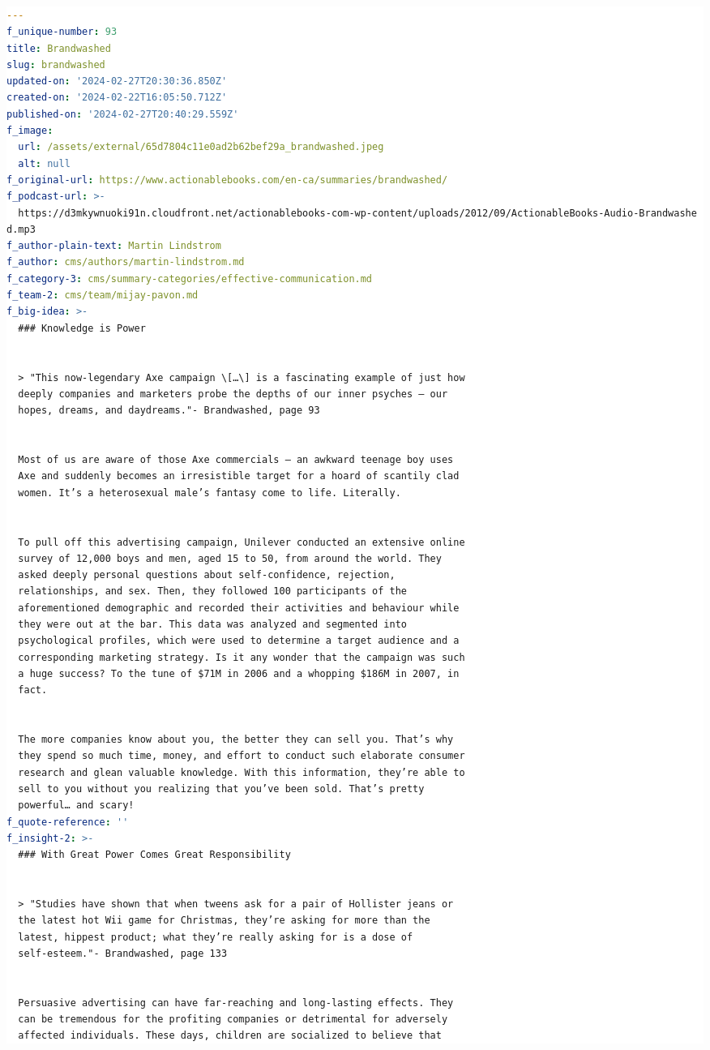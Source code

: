 ```yaml
---
f_unique-number: 93
title: Brandwashed
slug: brandwashed
updated-on: '2024-02-27T20:30:36.850Z'
created-on: '2024-02-22T16:05:50.712Z'
published-on: '2024-02-27T20:40:29.559Z'
f_image:
  url: /assets/external/65d7804c11e0ad2b62bef29a_brandwashed.jpeg
  alt: null
f_original-url: https://www.actionablebooks.com/en-ca/summaries/brandwashed/
f_podcast-url: >-
  https://d3mkywnuoki91n.cloudfront.net/actionablebooks-com-wp-content/uploads/2012/09/ActionableBooks-Audio-Brandwashed.mp3
f_author-plain-text: Martin Lindstrom
f_author: cms/authors/martin-lindstrom.md
f_category-3: cms/summary-categories/effective-communication.md
f_team-2: cms/team/mijay-pavon.md
f_big-idea: >-
  ### Knowledge is Power


  > "This now-legendary Axe campaign \[…\] is a fascinating example of just how
  deeply companies and marketers probe the depths of our inner psyches – our
  hopes, dreams, and daydreams."- Brandwashed, page 93


  Most of us are aware of those Axe commercials – an awkward teenage boy uses
  Axe and suddenly becomes an irresistible target for a hoard of scantily clad
  women. It’s a heterosexual male’s fantasy come to life. Literally.


  To pull off this advertising campaign, Unilever conducted an extensive online
  survey of 12,000 boys and men, aged 15 to 50, from around the world. They
  asked deeply personal questions about self-confidence, rejection,
  relationships, and sex. Then, they followed 100 participants of the
  aforementioned demographic and recorded their activities and behaviour while
  they were out at the bar. This data was analyzed and segmented into
  psychological profiles, which were used to determine a target audience and a
  corresponding marketing strategy. Is it any wonder that the campaign was such
  a huge success? To the tune of $71M in 2006 and a whopping $186M in 2007, in
  fact.


  The more companies know about you, the better they can sell you. That’s why
  they spend so much time, money, and effort to conduct such elaborate consumer
  research and glean valuable knowledge. With this information, they’re able to
  sell to you without you realizing that you’ve been sold. That’s pretty
  powerful… and scary!
f_quote-reference: ''
f_insight-2: >-
  ### With Great Power Comes Great Responsibility


  > "Studies have shown that when tweens ask for a pair of Hollister jeans or
  the latest hot Wii game for Christmas, they’re asking for more than the
  latest, hippest product; what they’re really asking for is a dose of
  self-esteem."- Brandwashed, page 133


  Persuasive advertising can have far-reaching and long-lasting effects. They
  can be tremendous for the profiting companies or detrimental for adversely
  affected individuals. These days, children are socialized to believe that
```